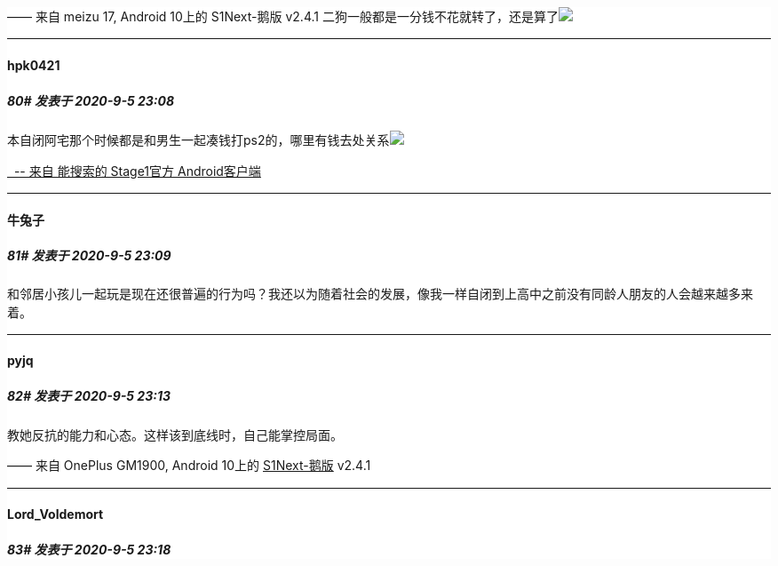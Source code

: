 
—— 来自 meizu 17, Android 10上的 S1Next-鹅版 v2.4.1</blockquote>
二狗一般都是一分钱不花就转了，还是算了<img src="https://static.saraba1st.com/image/smiley/face2017/033.png" referrerpolicy="no-referrer">







*****

####  hpk0421  
##### 80#       发表于 2020-9-5 23:08




本自闭阿宅那个时候都是和男生一起凑钱打ps2的，哪里有钱去处关系<img src="https://static.saraba1st.com/image/smiley/face2017/067.png" referrerpolicy="no-referrer">

[  -- 来自 能搜索的 Stage1官方 Android客户端](https://www.coolapk.com/apk/140634)







*****

####  牛兔子  
##### 81#       发表于 2020-9-5 23:09




和邻居小孩儿一起玩是现在还很普遍的行为吗？我还以为随着社会的发展，像我一样自闭到上高中之前没有同龄人朋友的人会越来越多来着。







*****

####  pyjq  
##### 82#       发表于 2020-9-5 23:13




教她反抗的能力和心态。这样该到底线时，自己能掌控局面。

—— 来自 OnePlus GM1900, Android 10上的 [S1Next-鹅版](https://github.com/ykrank/S1-Next/releases) v2.4.1







*****

####  Lord_Voldemort  
##### 83#       发表于 2020-9-5 23:18

